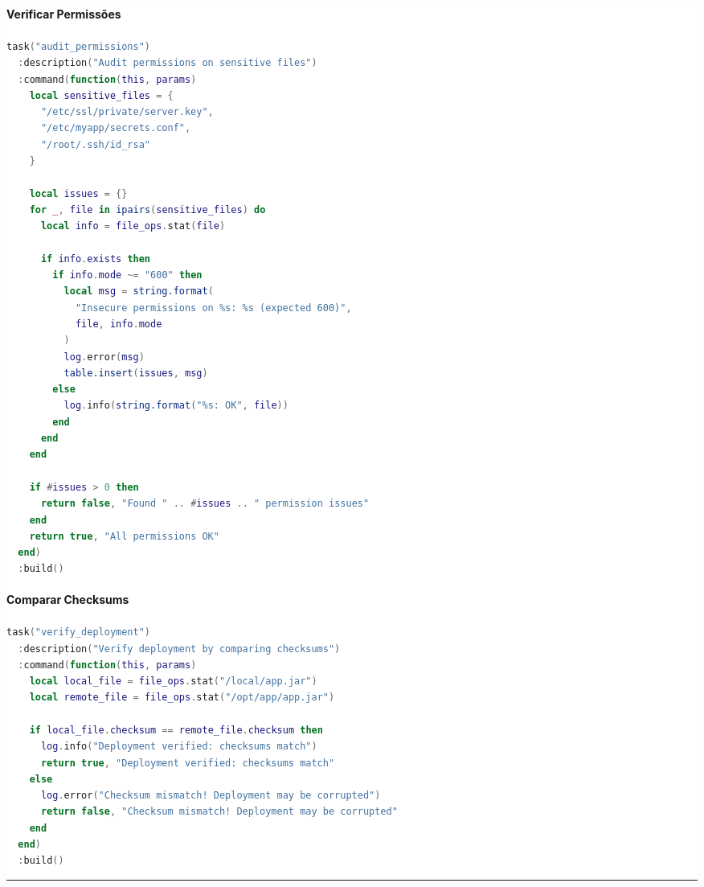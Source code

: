 #### Verificar Permissões
```lua
task("audit_permissions")
  :description("Audit permissions on sensitive files")
  :command(function(this, params)
    local sensitive_files = {
      "/etc/ssl/private/server.key",
      "/etc/myapp/secrets.conf",
      "/root/.ssh/id_rsa"
    }

    local issues = {}
    for _, file in ipairs(sensitive_files) do
      local info = file_ops.stat(file)

      if info.exists then
        if info.mode ~= "600" then
          local msg = string.format(
            "Insecure permissions on %s: %s (expected 600)",
            file, info.mode
          )
          log.error(msg)
          table.insert(issues, msg)
        else
          log.info(string.format("%s: OK", file))
        end
      end
    end

    if #issues > 0 then
      return false, "Found " .. #issues .. " permission issues"
    end
    return true, "All permissions OK"
  end)
  :build()
```

#### Comparar Checksums
```lua
task("verify_deployment")
  :description("Verify deployment by comparing checksums")
  :command(function(this, params)
    local local_file = file_ops.stat("/local/app.jar")
    local remote_file = file_ops.stat("/opt/app/app.jar")

    if local_file.checksum == remote_file.checksum then
      log.info("Deployment verified: checksums match")
      return true, "Deployment verified: checksums match"
    else
      log.error("Checksum mismatch! Deployment may be corrupted")
      return false, "Checksum mismatch! Deployment may be corrupted"
    end
  end)
  :build()
```

---